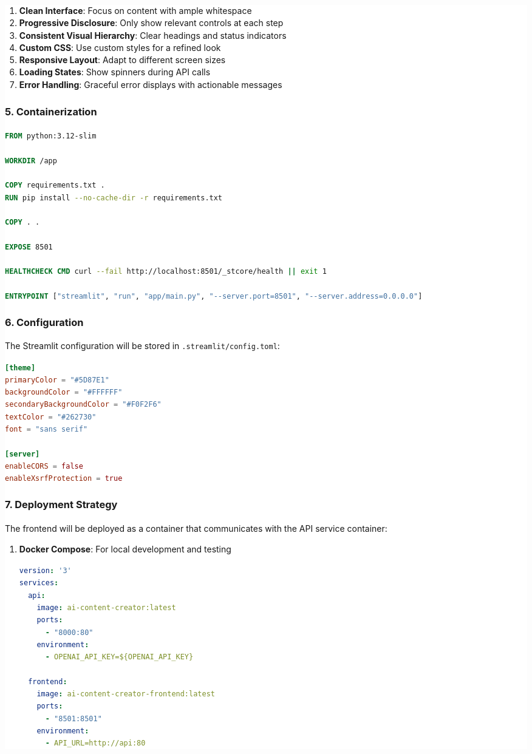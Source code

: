 1. **Clean Interface**: Focus on content with ample whitespace
2. **Progressive Disclosure**: Only show relevant controls at each step
3. **Consistent Visual Hierarchy**: Clear headings and status indicators
4. **Custom CSS**: Use custom styles for a refined look
5. **Responsive Layout**: Adapt to different screen sizes
6. **Loading States**: Show spinners during API calls
7. **Error Handling**: Graceful error displays with actionable messages

### 5. Containerization

```dockerfile
FROM python:3.12-slim

WORKDIR /app

COPY requirements.txt .
RUN pip install --no-cache-dir -r requirements.txt

COPY . .

EXPOSE 8501

HEALTHCHECK CMD curl --fail http://localhost:8501/_stcore/health || exit 1

ENTRYPOINT ["streamlit", "run", "app/main.py", "--server.port=8501", "--server.address=0.0.0.0"]
```

### 6. Configuration

The Streamlit configuration will be stored in `.streamlit/config.toml`:

```toml
[theme]
primaryColor = "#5D87E1"
backgroundColor = "#FFFFFF"
secondaryBackgroundColor = "#F0F2F6"
textColor = "#262730"
font = "sans serif"

[server]
enableCORS = false
enableXsrfProtection = true
```

### 7. Deployment Strategy

The frontend will be deployed as a container that communicates with the API service container:

1. **Docker Compose**: For local development and testing
   ```yaml
   version: '3'
   services:
     api:
       image: ai-content-creator:latest
       ports:
         - "8000:80"
       environment:
         - OPENAI_API_KEY=${OPENAI_API_KEY}
         
     frontend:
       image: ai-content-creator-frontend:latest
       ports:
         - "8501:8501"
       environment:
         - API_URL=http://api:80
   ```
